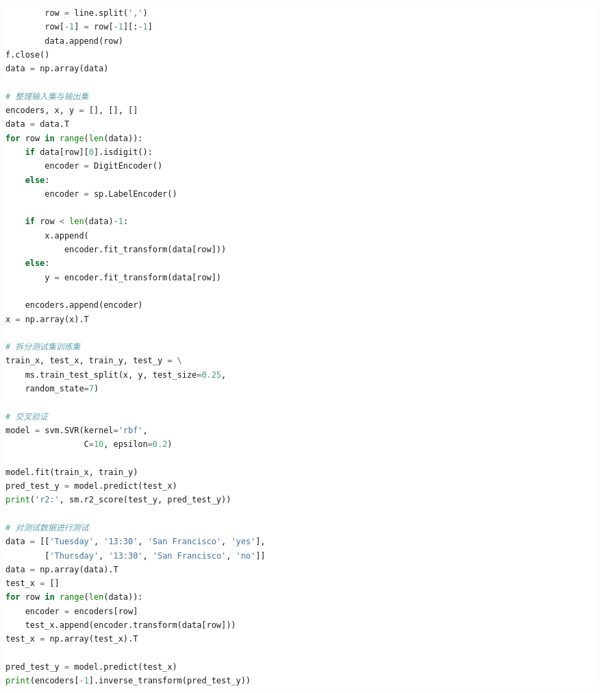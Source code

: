 ```python
        row = line.split(',')
        row[-1] = row[-1][:-1]
        data.append(row)
f.close()
data = np.array(data)

# 整理输入集与输出集
encoders, x, y = [], [], []
data = data.T
for row in range(len(data)):
    if data[row][0].isdigit():
        encoder = DigitEncoder()
    else:
        encoder = sp.LabelEncoder()

    if row < len(data)-1:
        x.append(
            encoder.fit_transform(data[row]))
    else:
        y = encoder.fit_transform(data[row])

    encoders.append(encoder)
x = np.array(x).T

# 拆分测试集训练集
train_x, test_x, train_y, test_y = \
    ms.train_test_split(x, y, test_size=0.25,
    random_state=7)

# 交叉验证
model = svm.SVR(kernel='rbf', 
                C=10, epsilon=0.2)

model.fit(train_x, train_y)
pred_test_y = model.predict(test_x)
print('r2:', sm.r2_score(test_y, pred_test_y))

# 对测试数据进行测试
data = [['Tuesday', '13:30', 'San Francisco', 'yes'],
        ['Thursday', '13:30', 'San Francisco', 'no']]
data = np.array(data).T
test_x = []
for row in range(len(data)):
    encoder = encoders[row]
    test_x.append(encoder.transform(data[row]))
test_x = np.array(test_x).T

pred_test_y = model.predict(test_x)
print(encoders[-1].inverse_transform(pred_test_y))
```
